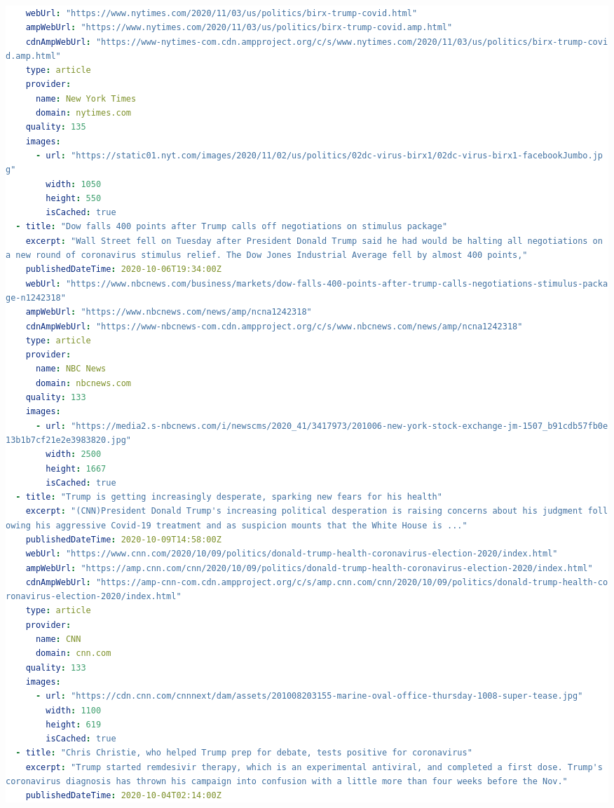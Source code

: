 ```yaml
    webUrl: "https://www.nytimes.com/2020/11/03/us/politics/birx-trump-covid.html"
    ampWebUrl: "https://www.nytimes.com/2020/11/03/us/politics/birx-trump-covid.amp.html"
    cdnAmpWebUrl: "https://www-nytimes-com.cdn.ampproject.org/c/s/www.nytimes.com/2020/11/03/us/politics/birx-trump-covid.amp.html"
    type: article
    provider:
      name: New York Times
      domain: nytimes.com
    quality: 135
    images:
      - url: "https://static01.nyt.com/images/2020/11/02/us/politics/02dc-virus-birx1/02dc-virus-birx1-facebookJumbo.jpg"
        width: 1050
        height: 550
        isCached: true
  - title: "Dow falls 400 points after Trump calls off negotiations on stimulus package"
    excerpt: "Wall Street fell on Tuesday after President Donald Trump said he had would be halting all negotiations on a new round of coronavirus stimulus relief. The Dow Jones Industrial Average fell by almost 400 points,"
    publishedDateTime: 2020-10-06T19:34:00Z
    webUrl: "https://www.nbcnews.com/business/markets/dow-falls-400-points-after-trump-calls-negotiations-stimulus-package-n1242318"
    ampWebUrl: "https://www.nbcnews.com/news/amp/ncna1242318"
    cdnAmpWebUrl: "https://www-nbcnews-com.cdn.ampproject.org/c/s/www.nbcnews.com/news/amp/ncna1242318"
    type: article
    provider:
      name: NBC News
      domain: nbcnews.com
    quality: 133
    images:
      - url: "https://media2.s-nbcnews.com/i/newscms/2020_41/3417973/201006-new-york-stock-exchange-jm-1507_b91cdb57fb0e13b1b7cf21e2e3983820.jpg"
        width: 2500
        height: 1667
        isCached: true
  - title: "Trump is getting increasingly desperate, sparking new fears for his health"
    excerpt: "(CNN)President Donald Trump's increasing political desperation is raising concerns about his judgment following his aggressive Covid-19 treatment and as suspicion mounts that the White House is ..."
    publishedDateTime: 2020-10-09T14:58:00Z
    webUrl: "https://www.cnn.com/2020/10/09/politics/donald-trump-health-coronavirus-election-2020/index.html"
    ampWebUrl: "https://amp.cnn.com/cnn/2020/10/09/politics/donald-trump-health-coronavirus-election-2020/index.html"
    cdnAmpWebUrl: "https://amp-cnn-com.cdn.ampproject.org/c/s/amp.cnn.com/cnn/2020/10/09/politics/donald-trump-health-coronavirus-election-2020/index.html"
    type: article
    provider:
      name: CNN
      domain: cnn.com
    quality: 133
    images:
      - url: "https://cdn.cnn.com/cnnnext/dam/assets/201008203155-marine-oval-office-thursday-1008-super-tease.jpg"
        width: 1100
        height: 619
        isCached: true
  - title: "Chris Christie, who helped Trump prep for debate, tests positive for coronavirus"
    excerpt: "Trump started remdesivir therapy, which is an experimental antiviral, and completed a first dose. Trump's coronavirus diagnosis has thrown his campaign into confusion with a little more than four weeks before the Nov."
    publishedDateTime: 2020-10-04T02:14:00Z
```